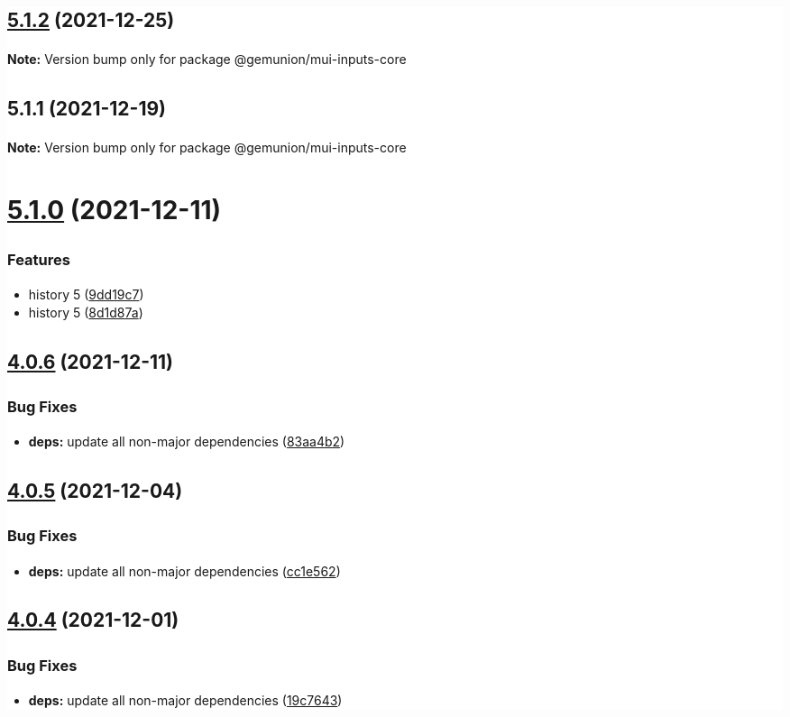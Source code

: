 ## [5.1.2](https://github.com/gemunion/mui-packages/compare/@gemunion/mui-inputs-core@5.1.1...@gemunion/mui-inputs-core@5.1.2) (2021-12-25)

**Note:** Version bump only for package @gemunion/mui-inputs-core

## 5.1.1 (2021-12-19)

**Note:** Version bump only for package @gemunion/mui-inputs-core

# [5.1.0](https://github.com/gemunion/mui-packages/compare/@gemunion/mui-inputs-core@4.0.6...@gemunion/mui-inputs-core@5.1.0) (2021-12-11)

### Features

- history 5 ([9dd19c7](https://github.com/gemunion/mui-packages/commit/9dd19c7fa821593193f06c6665d5957634dc505c))
- history 5 ([8d1d87a](https://github.com/gemunion/mui-packages/commit/8d1d87ae02235b99092d38979626e3a5d5e489c8))

## [4.0.6](https://github.com/gemunion/mui-packages/compare/@gemunion/mui-inputs-core@4.0.5...@gemunion/mui-inputs-core@4.0.6) (2021-12-11)

### Bug Fixes

- **deps:** update all non-major dependencies ([83aa4b2](https://github.com/gemunion/mui-packages/commit/83aa4b211dba3aff1293d7c7b81468897dbd861d))

## [4.0.5](https://github.com/gemunion/mui-packages/compare/@gemunion/mui-inputs-core@4.0.4...@gemunion/mui-inputs-core@4.0.5) (2021-12-04)

### Bug Fixes

- **deps:** update all non-major dependencies ([cc1e562](https://github.com/gemunion/mui-packages/commit/cc1e5623bb5753869627ce14e57079befd6499cd))

## [4.0.4](https://github.com/gemunion/mui-packages/compare/@gemunion/mui-inputs-core@4.0.3...@gemunion/mui-inputs-core@4.0.4) (2021-12-01)

### Bug Fixes

- **deps:** update all non-major dependencies ([19c7643](https://github.com/gemunion/mui-packages/commit/19c7643d27df50bc1b62b2224d90fa52b52a29b0))
